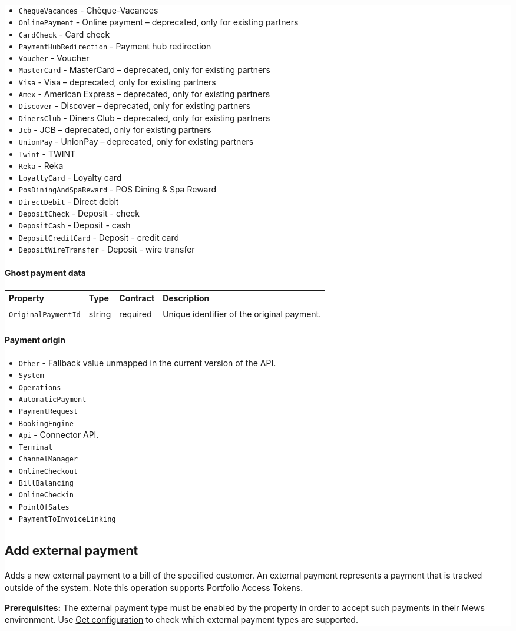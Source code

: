 * `ChequeVacances` - Chèque-Vacances
* `OnlinePayment` - Online payment – deprecated, only for existing partners
* `CardCheck` - Card check
* `PaymentHubRedirection` - Payment hub redirection
* `Voucher` - Voucher
* `MasterCard` - MasterCard – deprecated, only for existing partners
* `Visa` - Visa – deprecated, only for existing partners
* `Amex` - American Express – deprecated, only for existing partners
* `Discover` - Discover – deprecated, only for existing partners
* `DinersClub` - Diners Club – deprecated, only for existing partners
* `Jcb` - JCB – deprecated, only for existing partners
* `UnionPay` - UnionPay – deprecated, only for existing partners
* `Twint` - TWINT
* `Reka` - Reka
* `LoyaltyCard` - Loyalty card
* `PosDiningAndSpaReward` - POS Dining & Spa Reward
* `DirectDebit` - Direct debit
* `DepositCheck` - Deposit - check
* `DepositCash` - Deposit - cash
* `DepositCreditCard` - Deposit - credit card
* `DepositWireTransfer` - Deposit - wire transfer

#### Ghost payment data

| Property | Type | Contract | Description |
| :-- | :-- | :-- | :-- |
| `OriginalPaymentId` | string | required | Unique identifier of the original payment. |

#### Payment origin

* `Other` - Fallback value unmapped in the current version of the API.
* `System`
* `Operations`
* `AutomaticPayment`
* `PaymentRequest`
* `BookingEngine`
* `Api` - Connector API.
* `Terminal`
* `ChannelManager`
* `OnlineCheckout`
* `BillBalancing`
* `OnlineCheckin`
* `PointOfSales`
* `PaymentToInvoiceLinking`

## Add external payment

Adds a new external payment to a bill of the specified customer. An external payment represents a payment that is tracked outside of the system. Note this operation supports [Portfolio Access Tokens](../concepts/multi-property.md).

**Prerequisites:** The external payment type must be enabled by the property in order to accept such payments in their Mews environment. Use [Get configuration](configuration.md#get-configuration) to check which external payment types are supported.

